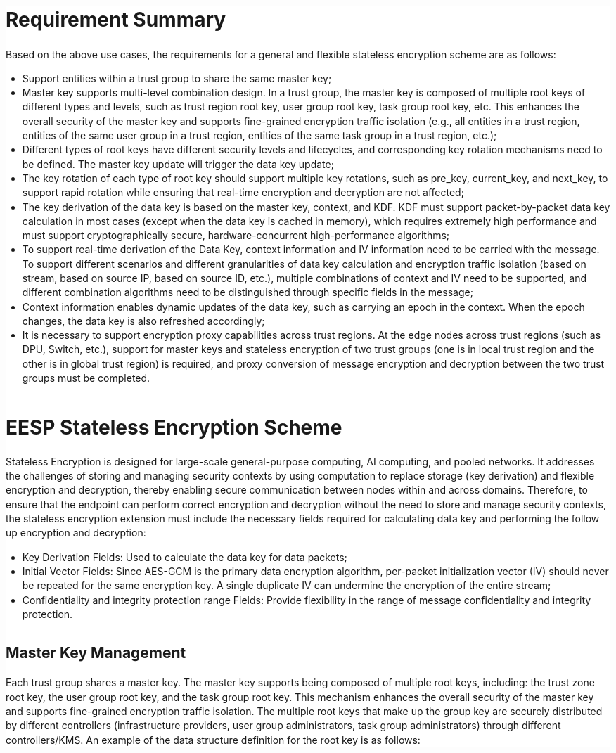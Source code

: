
# Requirement Summary

Based on the above use cases, the requirements for a general and flexible stateless encryption scheme are as follows:

- Support entities within a trust group to share the same master key;
- Master key supports multi-level combination design. In a trust group, the master key is composed of multiple root keys of different types and levels, such as trust region root key, user group root key, task group root key, etc. This enhances the overall security of the master key and supports fine-grained encryption traffic isolation (e.g., all entities in a trust region, entities of the same user group in a trust region, entities of the same task group in a trust region, etc.);
- Different types of root keys have different security levels and lifecycles, and corresponding key rotation mechanisms need to be defined.  The master key update will trigger the data key update;
- The key rotation of each type of root key should support multiple key rotations, such as pre_key, current_key, and next_key, to support rapid rotation while ensuring that real-time encryption and decryption are not affected;
- The key derivation of the data key is based on the master key, context, and KDF. KDF must support packet-by-packet data key calculation in most cases (except when the data key is cached in memory), which requires extremely high performance and must support cryptographically secure, hardware-concurrent high-performance algorithms;
- To support real-time derivation of the Data Key, context information and IV information need to be carried with the message. To support different scenarios and different granularities of data key calculation and encryption traffic isolation (based on stream, based on source IP, based on source ID, etc.), multiple combinations of context and IV need to be supported, and different combination algorithms need to be distinguished through specific fields in the message;
- Context information enables dynamic updates of the data key, such as carrying an epoch in the context. When the epoch changes, the data key is also refreshed accordingly;
- It is necessary to support encryption proxy capabilities across trust regions. At the edge nodes across trust regions (such as DPU, Switch, etc.), support for master keys and stateless encryption of two trust groups (one is in local trust region and the other is in global trust region) is required, and proxy conversion of message encryption and decryption between the two trust groups must be completed.

# EESP Stateless Encryption Scheme
Stateless Encryption is designed for large-scale general-purpose computing, AI computing, and pooled networks. It addresses the challenges of storing and managing security contexts by using computation to replace storage (key derivation) and flexible encryption and decryption, thereby enabling secure communication between nodes within and across domains. Therefore, to ensure that the endpoint can perform correct encryption and decryption without the need to store and manage security contexts, the stateless encryption extension must include the necessary fields required for calculating data key and performing the follow up encryption and decryption:
- Key Derivation Fields: Used to calculate the data key for data packets;
- Initial Vector Fields: Since AES-GCM is the primary data encryption algorithm, per-packet initialization vector (IV) should never be repeated for the same encryption key. A single duplicate IV can undermine the encryption of the entire stream;
- Confidentiality and integrity protection range Fields: Provide flexibility in the range of message confidentiality and integrity protection. 
 
## Master Key Management
Each trust group shares a master key. The master key supports being composed of multiple root keys, including: the trust zone root key, the user group root key, and the task group root key. This mechanism enhances the overall security of the master key and supports fine-grained encryption traffic isolation. The multiple root keys that make up the group key are securely distributed by different controllers (infrastructure providers, user group administrators, task group administrators) through different controllers/KMS. An example of the data structure definition for the root key is as follows: 

